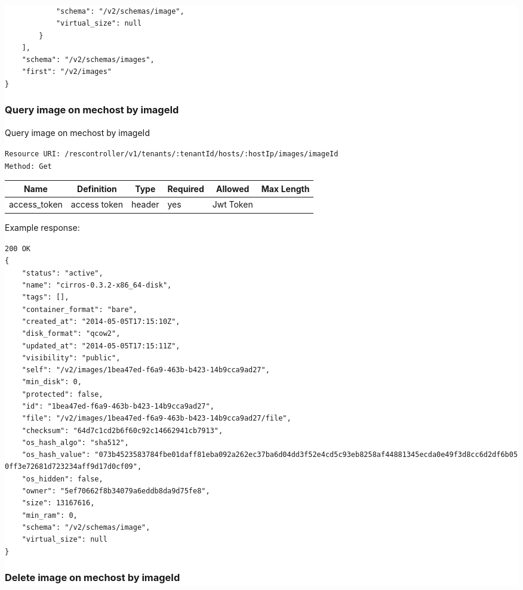 ```
            "schema": "/v2/schemas/image",
            "virtual_size": null
        }
    ],
    "schema": "/v2/schemas/images",
    "first": "/v2/images"
}
```
### Query image on mechost by imageId

Query image on mechost by imageId
```
Resource URI: /rescontroller/v1/tenants/:tenantId/hosts/:hostIp/images/imageId
Method: Get
```
|Name|Definition|Type|Required|Allowed|Max Length|
|---|---|---|---|---|---|
|access_token |access token|header |yes|Jwt Token|

Example response:
```
200 OK
{
    "status": "active",
    "name": "cirros-0.3.2-x86_64-disk",
    "tags": [],
    "container_format": "bare",
    "created_at": "2014-05-05T17:15:10Z",
    "disk_format": "qcow2",
    "updated_at": "2014-05-05T17:15:11Z",
    "visibility": "public",
    "self": "/v2/images/1bea47ed-f6a9-463b-b423-14b9cca9ad27",
    "min_disk": 0,
    "protected": false,
    "id": "1bea47ed-f6a9-463b-b423-14b9cca9ad27",
    "file": "/v2/images/1bea47ed-f6a9-463b-b423-14b9cca9ad27/file",
    "checksum": "64d7c1cd2b6f60c92c14662941cb7913",
    "os_hash_algo": "sha512",
    "os_hash_value": "073b4523583784fbe01daff81eba092a262ec37ba6d04dd3f52e4cd5c93eb8258af44881345ecda0e49f3d8cc6d2df6b050ff3e72681d723234aff9d17d0cf09",
    "os_hidden": false,
    "owner": "5ef70662f8b34079a6eddb8da9d75fe8",
    "size": 13167616,
    "min_ram": 0,
    "schema": "/v2/schemas/image",
    "virtual_size": null
}
```

### Delete image on mechost by imageId
